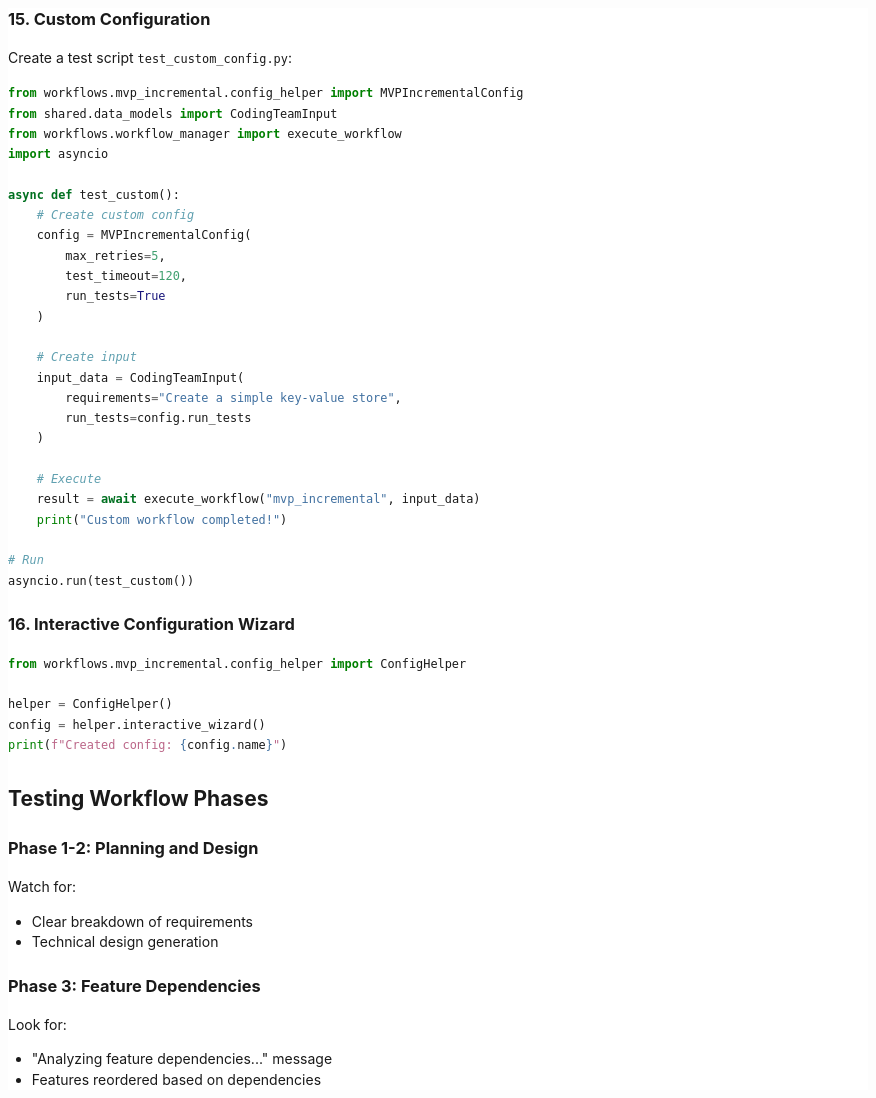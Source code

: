 ### 15. **Custom Configuration**
Create a test script `test_custom_config.py`:
```python
from workflows.mvp_incremental.config_helper import MVPIncrementalConfig
from shared.data_models import CodingTeamInput
from workflows.workflow_manager import execute_workflow
import asyncio

async def test_custom():
    # Create custom config
    config = MVPIncrementalConfig(
        max_retries=5,
        test_timeout=120,
        run_tests=True
    )
    
    # Create input
    input_data = CodingTeamInput(
        requirements="Create a simple key-value store",
        run_tests=config.run_tests
    )
    
    # Execute
    result = await execute_workflow("mvp_incremental", input_data)
    print("Custom workflow completed!")

# Run
asyncio.run(test_custom())
```

### 16. **Interactive Configuration Wizard**
```python
from workflows.mvp_incremental.config_helper import ConfigHelper

helper = ConfigHelper()
config = helper.interactive_wizard()
print(f"Created config: {config.name}")
```

## Testing Workflow Phases

### Phase 1-2: Planning and Design
Watch for:
- Clear breakdown of requirements
- Technical design generation

### Phase 3: Feature Dependencies
Look for:
- "Analyzing feature dependencies..." message
- Features reordered based on dependencies

